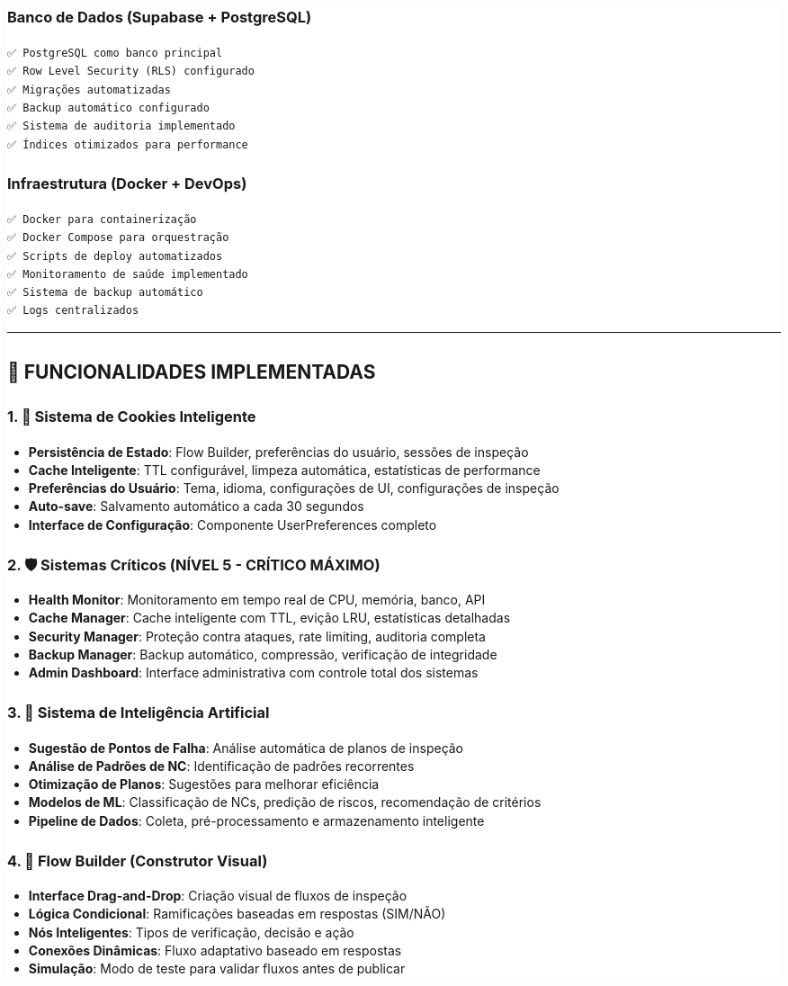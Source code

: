 ### **Banco de Dados (Supabase + PostgreSQL)**
```
✅ PostgreSQL como banco principal
✅ Row Level Security (RLS) configurado
✅ Migrações automatizadas
✅ Backup automático configurado
✅ Sistema de auditoria implementado
✅ Índices otimizados para performance
```

### **Infraestrutura (Docker + DevOps)**
```
✅ Docker para containerização
✅ Docker Compose para orquestração
✅ Scripts de deploy automatizados
✅ Monitoramento de saúde implementado
✅ Sistema de backup automático
✅ Logs centralizados
```

---

## 🔧 FUNCIONALIDADES IMPLEMENTADAS

### 1. 🍪 **Sistema de Cookies Inteligente**
- **Persistência de Estado**: Flow Builder, preferências do usuário, sessões de inspeção
- **Cache Inteligente**: TTL configurável, limpeza automática, estatísticas de performance
- **Preferências do Usuário**: Tema, idioma, configurações de UI, configurações de inspeção
- **Auto-save**: Salvamento automático a cada 30 segundos
- **Interface de Configuração**: Componente UserPreferences completo

### 2. 🛡️ **Sistemas Críticos (NÍVEL 5 - CRÍTICO MÁXIMO)**
- **Health Monitor**: Monitoramento em tempo real de CPU, memória, banco, API
- **Cache Manager**: Cache inteligente com TTL, evição LRU, estatísticas detalhadas
- **Security Manager**: Proteção contra ataques, rate limiting, auditoria completa
- **Backup Manager**: Backup automático, compressão, verificação de integridade
- **Admin Dashboard**: Interface administrativa com controle total dos sistemas

### 3. 🤖 **Sistema de Inteligência Artificial**
- **Sugestão de Pontos de Falha**: Análise automática de planos de inspeção
- **Análise de Padrões de NC**: Identificação de padrões recorrentes
- **Otimização de Planos**: Sugestões para melhorar eficiência
- **Modelos de ML**: Classificação de NCs, predição de riscos, recomendação de critérios
- **Pipeline de Dados**: Coleta, pré-processamento e armazenamento inteligente

### 4. 🎨 **Flow Builder (Construtor Visual)**
- **Interface Drag-and-Drop**: Criação visual de fluxos de inspeção
- **Lógica Condicional**: Ramificações baseadas em respostas (SIM/NÃO)
- **Nós Inteligentes**: Tipos de verificação, decisão e ação
- **Conexões Dinâmicas**: Fluxo adaptativo baseado em respostas
- **Simulação**: Modo de teste para validar fluxos antes de publicar
